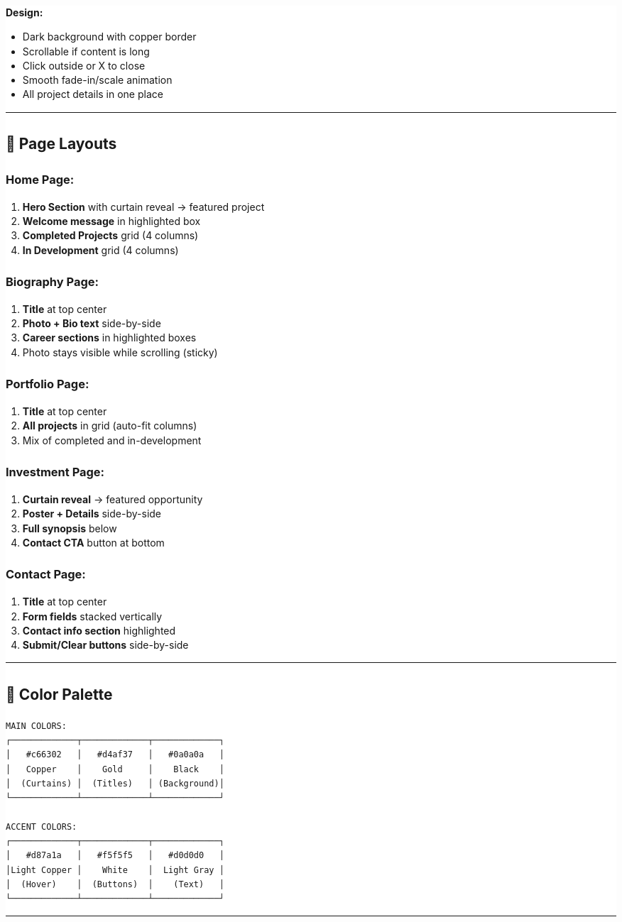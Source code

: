 **Design:**
- Dark background with copper border
- Scrollable if content is long
- Click outside or X to close
- Smooth fade-in/scale animation
- All project details in one place

---

## 📄 Page Layouts

### Home Page:
1. **Hero Section** with curtain reveal → featured project
2. **Welcome message** in highlighted box
3. **Completed Projects** grid (4 columns)
4. **In Development** grid (4 columns)

### Biography Page:
1. **Title** at top center
2. **Photo + Bio text** side-by-side
3. **Career sections** in highlighted boxes
4. Photo stays visible while scrolling (sticky)

### Portfolio Page:
1. **Title** at top center
2. **All projects** in grid (auto-fit columns)
3. Mix of completed and in-development

### Investment Page:
1. **Curtain reveal** → featured opportunity
2. **Poster + Details** side-by-side
3. **Full synopsis** below
4. **Contact CTA** button at bottom

### Contact Page:
1. **Title** at top center
2. **Form fields** stacked vertically
3. **Contact info section** highlighted
4. **Submit/Clear buttons** side-by-side

---

## 🎨 Color Palette

```
MAIN COLORS:
┌─────────────┬─────────────┬─────────────┐
│   #c66302   │   #d4af37   │   #0a0a0a   │
│   Copper    │    Gold     │    Black    │
│  (Curtains) │  (Titles)   │ (Background)│
└─────────────┴─────────────┴─────────────┘

ACCENT COLORS:
┌─────────────┬─────────────┬─────────────┐
│   #d87a1a   │   #f5f5f5   │   #d0d0d0   │
│Light Copper │    White    │  Light Gray │
│  (Hover)    │  (Buttons)  │    (Text)   │
└─────────────┴─────────────┴─────────────┘
```

---
